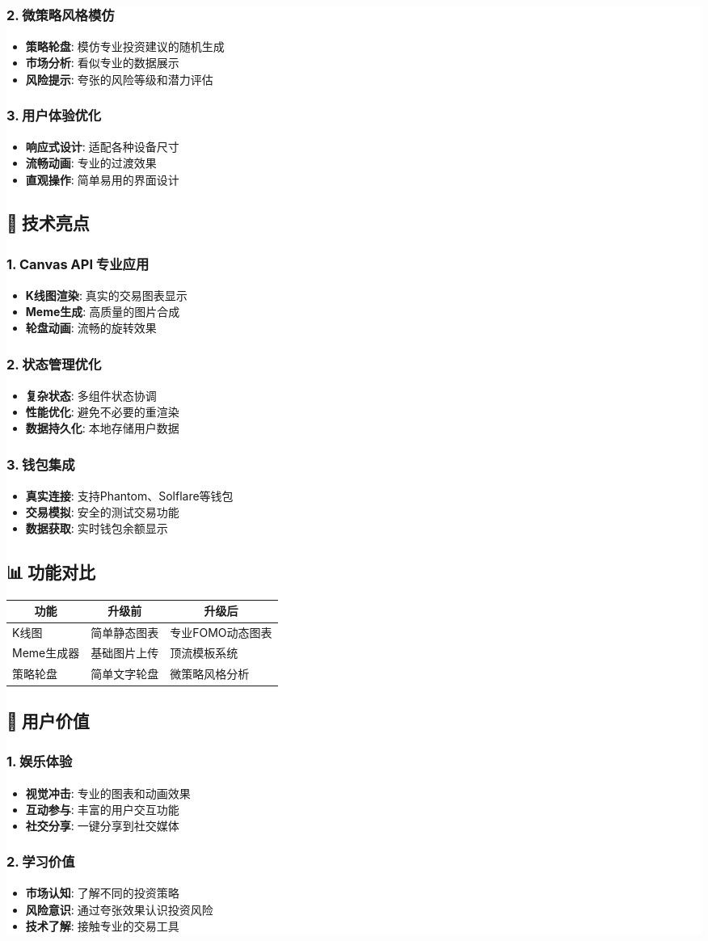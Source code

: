 ### 2. 微策略风格模仿
- **策略轮盘**: 模仿专业投资建议的随机生成
- **市场分析**: 看似专业的数据展示
- **风险提示**: 夸张的风险等级和潜力评估

### 3. 用户体验优化
- **响应式设计**: 适配各种设备尺寸
- **流畅动画**: 专业的过渡效果
- **直观操作**: 简单易用的界面设计

## 🚀 技术亮点

### 1. Canvas API 专业应用
- **K线图渲染**: 真实的交易图表显示
- **Meme生成**: 高质量的图片合成
- **轮盘动画**: 流畅的旋转效果

### 2. 状态管理优化
- **复杂状态**: 多组件状态协调
- **性能优化**: 避免不必要的重渲染
- **数据持久化**: 本地存储用户数据

### 3. 钱包集成
- **真实连接**: 支持Phantom、Solflare等钱包
- **交易模拟**: 安全的测试交易功能
- **数据获取**: 实时钱包余额显示

## 📊 功能对比

| 功能 | 升级前 | 升级后 |
|------|--------|--------|
| K线图 | 简单静态图表 | 专业FOMO动态图表 |
| Meme生成器 | 基础图片上传 | 顶流模板系统 |
| 策略轮盘 | 简单文字轮盘 | 微策略风格分析 |

## 🎉 用户价值

### 1. 娱乐体验
- **视觉冲击**: 专业的图表和动画效果
- **互动参与**: 丰富的用户交互功能
- **社交分享**: 一键分享到社交媒体

### 2. 学习价值
- **市场认知**: 了解不同的投资策略
- **风险意识**: 通过夸张效果认识投资风险
- **技术了解**: 接触专业的交易工具
